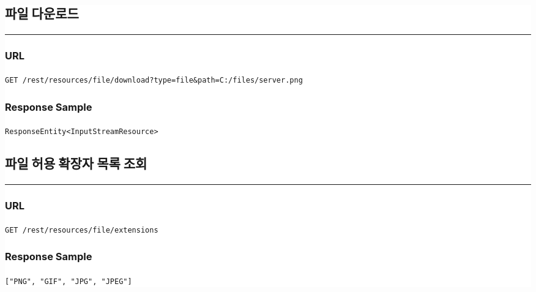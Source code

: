 ## 파일 다운로드

---

### URL

```
GET /rest/resources/file/download?type=file&path=C:/files/server.png
```

### Response Sample

```
ResponseEntity<InputStreamResource>
```

## 파일 허용 확장자 목록 조회

---

### URL

```
GET /rest/resources/file/extensions
```

### Response Sample

```
["PNG", "GIF", "JPG", "JPEG"]
```